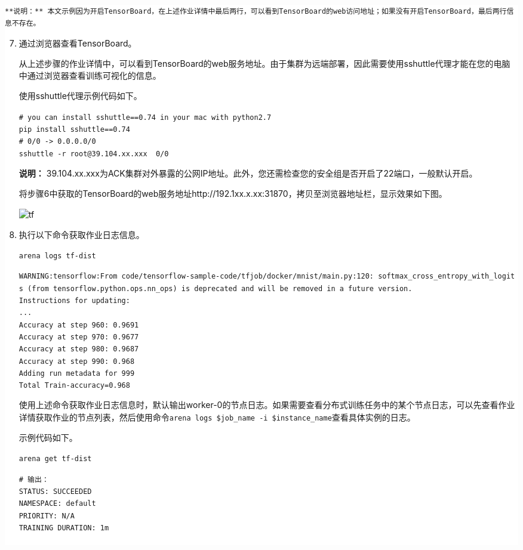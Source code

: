     **说明：** 本文示例因为开启TensorBoard，在上述作业详情中最后两行，可以看到TensorBoard的web访问地址；如果没有开启TensorBoard，最后两行信息不存在。

7.  通过浏览器查看TensorBoard。

    从上述步骤的作业详情中，可以看到TensorBoard的web服务地址。由于集群为远端部署，因此需要使用sshuttle代理才能在您的电脑中通过浏览器查看训练可视化的信息。

    使用sshuttle代理示例代码如下。

    ```
    # you can install sshuttle==0.74 in your mac with python2.7
    pip install sshuttle==0.74
    # 0/0 -> 0.0.0.0/0
    sshuttle -r root@39.104.xx.xxx  0/0
    ```

    **说明：** 39.104.xx.xxx为ACK集群对外暴露的公网IP地址。此外，您还需检查您的安全组是否开启了22端口，一般默认开启。

    将步骤6中获取的TensorBoard的web服务地址http://192.1xx.x.xx:31870，拷贝至浏览器地址栏，显示效果如下图。

    ![tf](https://static-aliyun-doc.oss-cn-hangzhou.aliyuncs.com/assets/img/zh-CN/6704359951/p135005.png)

8.  执行以下命令获取作业日志信息。

    ```
    arena logs tf-dist
    ```

    ```
    WARNING:tensorflow:From code/tensorflow-sample-code/tfjob/docker/mnist/main.py:120: softmax_cross_entropy_with_logits (from tensorflow.python.ops.nn_ops) is deprecated and will be removed in a future version.
    Instructions for updating:
    ...
    Accuracy at step 960: 0.9691
    Accuracy at step 970: 0.9677
    Accuracy at step 980: 0.9687
    Accuracy at step 990: 0.968
    Adding run metadata for 999
    Total Train-accuracy=0.968
    ```

    使用上述命令获取作业日志信息时，默认输出worker-0的节点日志。如果需要查看分布式训练任务中的某个节点日志，可以先查看作业详情获取作业的节点列表，然后使用命令`arena logs $job_name -i $instance_name`查看具体实例的日志。

    示例代码如下。

    ```
    arena get tf-dist
    ```

    ```
    # 输出：
    STATUS: SUCCEEDED
    NAMESPACE: default
    PRIORITY: N/A
    TRAINING DURATION: 1m
    